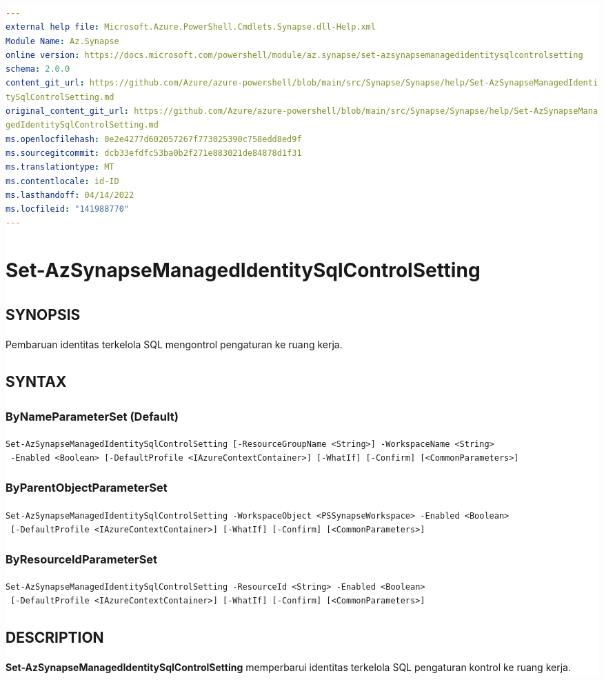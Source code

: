 ```yaml
---
external help file: Microsoft.Azure.PowerShell.Cmdlets.Synapse.dll-Help.xml
Module Name: Az.Synapse
online version: https://docs.microsoft.com/powershell/module/az.synapse/set-azsynapsemanagedidentitysqlcontrolsetting
schema: 2.0.0
content_git_url: https://github.com/Azure/azure-powershell/blob/main/src/Synapse/Synapse/help/Set-AzSynapseManagedIdentitySqlControlSetting.md
original_content_git_url: https://github.com/Azure/azure-powershell/blob/main/src/Synapse/Synapse/help/Set-AzSynapseManagedIdentitySqlControlSetting.md
ms.openlocfilehash: 0e2e4277d602057267f773025390c758edd8ed9f
ms.sourcegitcommit: dcb33efdfc53ba0b2f271e883021de84878d1f31
ms.translationtype: MT
ms.contentlocale: id-ID
ms.lasthandoff: 04/14/2022
ms.locfileid: "141988770"
---
```

# Set-AzSynapseManagedIdentitySqlControlSetting

## SYNOPSIS
Pembaruan identitas terkelola SQL mengontrol pengaturan ke ruang kerja.

## SYNTAX

### ByNameParameterSet (Default)
```
Set-AzSynapseManagedIdentitySqlControlSetting [-ResourceGroupName <String>] -WorkspaceName <String>
 -Enabled <Boolean> [-DefaultProfile <IAzureContextContainer>] [-WhatIf] [-Confirm] [<CommonParameters>]
```

### ByParentObjectParameterSet
```
Set-AzSynapseManagedIdentitySqlControlSetting -WorkspaceObject <PSSynapseWorkspace> -Enabled <Boolean>
 [-DefaultProfile <IAzureContextContainer>] [-WhatIf] [-Confirm] [<CommonParameters>]
```

### ByResourceIdParameterSet
```
Set-AzSynapseManagedIdentitySqlControlSetting -ResourceId <String> -Enabled <Boolean>
 [-DefaultProfile <IAzureContextContainer>] [-WhatIf] [-Confirm] [<CommonParameters>]
```

## DESCRIPTION
**Set-AzSynapseManagedIdentitySqlControlSetting** memperbarui identitas terkelola SQL pengaturan kontrol ke ruang kerja.
